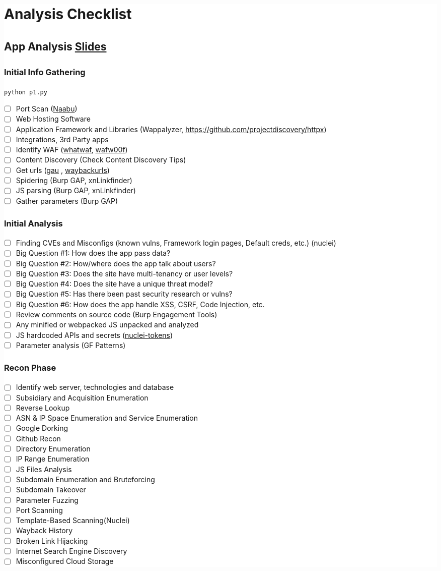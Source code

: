 # Analysis Checklist

## App Analysis [Slides](https://docs.google.com/presentation/d/1cMSRVlJJ5de6Pyv-09YgzOGS0OYrP6p7ggGl0f42wmw/edit#slide=id.g1228d591bfb_0_278)

### Initial Info Gathering 
```bash
python p1.py
```
- [ ]  Port Scan ([Naabu](https://github.com/projectdiscovery/naabu))
- [ ]  Web Hosting Software
- [ ]  Application Framework and Libraries (Wappalyzer, https://github.com/projectdiscovery/httpx)
- [ ]  Integrations, 3rd Party apps
- [ ]  Identify WAF ([whatwaf](https://github.com/Ekultek/WhatWaf), [wafw00f](https://github.com/EnableSecurity/wafw00f))
- [ ]  Content Discovery (Check Content Discovery Tips)
- [ ]  Get urls ([gau](https://github.com/lc/gau) , [waybackurls](https://github.com/tomnomnom/waybackurls))
- [ ]  Spidering (Burp GAP, xnLinkfinder)
- [ ]  JS parsing (Burp GAP, xnLinkfinder)
- [ ]  Gather parameters (Burp GAP)

### Initial Analysis

- [ ]  Finding CVEs and Misconfigs (known vulns, Framework login pages, Default creds, etc.) (nuclei)
- [ ]  Big Question #1: How does the app pass data?
- [ ]  Big Question #2: How/where does the app talk about users?
- [ ]  Big Question #3: Does the site have multi-tenancy or user levels?
- [ ]  Big Question #4: Does the site have a unique threat model?
- [ ]  Big Question #5: Has there been past security research or vulns?
- [ ]  Big Question #6: How does the app handle XSS, CSRF, Code Injection, etc.
- [ ]  Review comments on source code (Burp Engagement Tools)
- [ ]  Any minified or webpacked JS unpacked and analyzed
- [ ]  JS hardcoded APIs and secrets ([nuclei-tokens](https://github.com/projectdiscovery/nuclei-templates/tree/4e3f843e15c68f816f0ef6abce5d30b6cf6d4a30/exposures/tokens))
- [ ]  Parameter analysis (GF Patterns)

### **Recon Phase**

- [ ]  Identify web server, technologies and database
- [ ]  Subsidiary and Acquisition Enumeration
- [ ]  Reverse Lookup
- [ ]  ASN & IP Space Enumeration and Service Enumeration
- [ ]  Google Dorking
- [ ]  Github Recon
- [ ]  Directory Enumeration
- [ ]  IP Range Enumeration
- [ ]  JS Files Analysis
- [ ]  Subdomain Enumeration and Bruteforcing
- [ ]  Subdomain Takeover
- [ ]  Parameter Fuzzing
- [ ]  Port Scanning
- [ ]  Template-Based Scanning(Nuclei)
- [ ]  Wayback History
- [ ]  Broken Link Hijacking
- [ ]  Internet Search Engine Discovery
- [ ]  Misconfigured Cloud Storage
